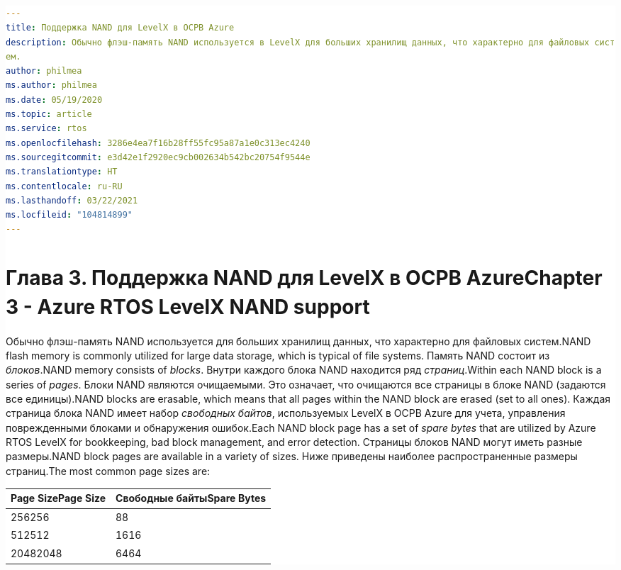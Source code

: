 ```yaml
---
title: Поддержка NAND для LevelX в ОСРВ Azure
description: Обычно флэш-память NAND используется в LevelX для больших хранилищ данных, что характерно для файловых систем.
author: philmea
ms.author: philmea
ms.date: 05/19/2020
ms.topic: article
ms.service: rtos
ms.openlocfilehash: 3286e4ea7f16b28ff55fc95a87a1e0c313ec4240
ms.sourcegitcommit: e3d42e1f2920ec9cb002634b542bc20754f9544e
ms.translationtype: HT
ms.contentlocale: ru-RU
ms.lasthandoff: 03/22/2021
ms.locfileid: "104814899"
---
```

# <a name="chapter-3---azure-rtos-levelx-nand-support"></a><span data-ttu-id="aa691-103">Глава 3. Поддержка NAND для LevelX в ОСРВ Azure</span><span class="sxs-lookup"><span data-stu-id="aa691-103">Chapter 3 - Azure RTOS LevelX NAND support</span></span>

<span data-ttu-id="aa691-104">Обычно флэш-память NAND используется для больших хранилищ данных, что характерно для файловых систем.</span><span class="sxs-lookup"><span data-stu-id="aa691-104">NAND flash memory is commonly utilized for large data storage, which is typical of file systems.</span></span> <span data-ttu-id="aa691-105">Память NAND состоит из *блоков*.</span><span class="sxs-lookup"><span data-stu-id="aa691-105">NAND memory consists of *blocks*.</span></span> <span data-ttu-id="aa691-106">Внутри каждого блока NAND находится ряд *страниц*.</span><span class="sxs-lookup"><span data-stu-id="aa691-106">Within each NAND block is a series of *pages*.</span></span> <span data-ttu-id="aa691-107">Блоки NAND являются очищаемыми. Это означает, что очищаются все страницы в блоке NAND (задаются все единицы).</span><span class="sxs-lookup"><span data-stu-id="aa691-107">NAND blocks are erasable, which means that all pages within the NAND block are erased (set to all ones).</span></span> <span data-ttu-id="aa691-108">Каждая страница блока NAND имеет набор *свободных байтов*, используемых LevelX в ОСРВ Azure для учета, управления поврежденными блоками и обнаружения ошибок.</span><span class="sxs-lookup"><span data-stu-id="aa691-108">Each NAND block page has a set of *spare bytes* that are utilized by Azure RTOS LevelX for bookkeeping, bad block management, and error detection.</span></span> <span data-ttu-id="aa691-109">Страницы блоков NAND могут иметь разные размеры.</span><span class="sxs-lookup"><span data-stu-id="aa691-109">NAND block pages are available in a variety of sizes.</span></span> <span data-ttu-id="aa691-110">Ниже приведены наиболее распространенные размеры страниц.</span><span class="sxs-lookup"><span data-stu-id="aa691-110">The most common page sizes are:</span></span> 

| <span data-ttu-id="aa691-111">**Page Size**</span><span class="sxs-lookup"><span data-stu-id="aa691-111">**Page Size**</span></span> | <span data-ttu-id="aa691-112">**Свободные байты**</span><span class="sxs-lookup"><span data-stu-id="aa691-112">**Spare Bytes**</span></span> |
| ------------- | --------------- |
| <span data-ttu-id="aa691-113">256</span><span class="sxs-lookup"><span data-stu-id="aa691-113">256</span></span>           | <span data-ttu-id="aa691-114">8</span><span class="sxs-lookup"><span data-stu-id="aa691-114">8</span></span>               |
| <span data-ttu-id="aa691-115">512</span><span class="sxs-lookup"><span data-stu-id="aa691-115">512</span></span>           | <span data-ttu-id="aa691-116">16</span><span class="sxs-lookup"><span data-stu-id="aa691-116">16</span></span>              |
| <span data-ttu-id="aa691-117">2048</span><span class="sxs-lookup"><span data-stu-id="aa691-117">2048</span></span>          | <span data-ttu-id="aa691-118">64</span><span class="sxs-lookup"><span data-stu-id="aa691-118">64</span></span>              |
